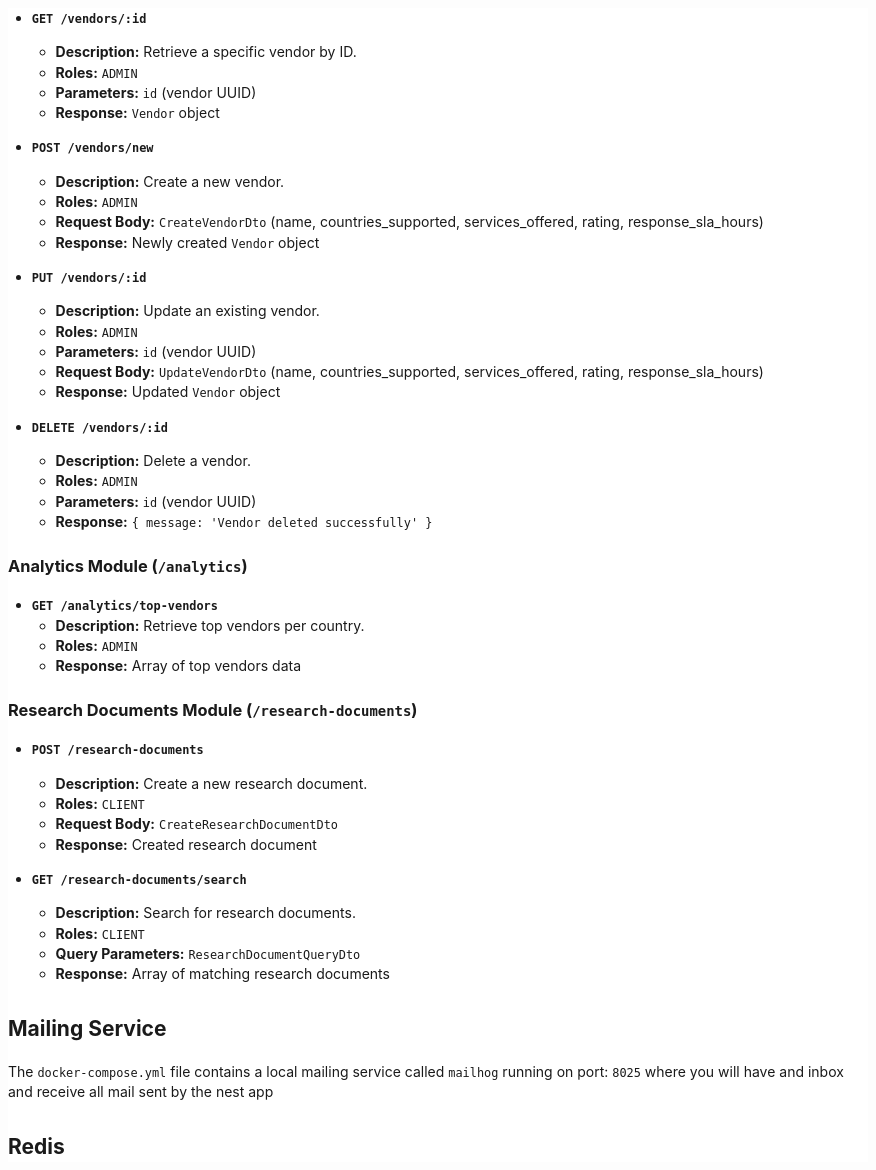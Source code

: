 - **`GET /vendors/:id`**
  - **Description:** Retrieve a specific vendor by ID.
  - **Roles:** `ADMIN`
  - **Parameters:** `id` (vendor UUID)
  - **Response:** `Vendor` object

- **`POST /vendors/new`**
  - **Description:** Create a new vendor.
  - **Roles:** `ADMIN`
  - **Request Body:** `CreateVendorDto` (name, countries_supported, services_offered, rating, response_sla_hours)
  - **Response:** Newly created `Vendor` object

- **`PUT /vendors/:id`**
  - **Description:** Update an existing vendor.
  - **Roles:** `ADMIN`
  - **Parameters:** `id` (vendor UUID)
  - **Request Body:** `UpdateVendorDto` (name, countries_supported, services_offered, rating, response_sla_hours)
  - **Response:** Updated `Vendor` object

- **`DELETE /vendors/:id`**
  - **Description:** Delete a vendor.
  - **Roles:** `ADMIN`
  - **Parameters:** `id` (vendor UUID)
  - **Response:** `{ message: 'Vendor deleted successfully' }`

### Analytics Module (`/analytics`)

- **`GET /analytics/top-vendors`**
  - **Description:** Retrieve top vendors per country.
  - **Roles:** `ADMIN`
  - **Response:** Array of top vendors data

### Research Documents Module (`/research-documents`)

- **`POST /research-documents`**
  - **Description:** Create a new research document.
  - **Roles:** `CLIENT`
  - **Request Body:** `CreateResearchDocumentDto`
  - **Response:** Created research document

- **`GET /research-documents/search`**
  - **Description:** Search for research documents.
  - **Roles:** `CLIENT`
  - **Query Parameters:** `ResearchDocumentQueryDto`
  - **Response:** Array of matching research documents

## Mailing Service

The `docker-compose.yml` file contains a local mailing service called `mailhog` running on port: `8025` where you will have and inbox and receive all mail sent by the nest app

## Redis
